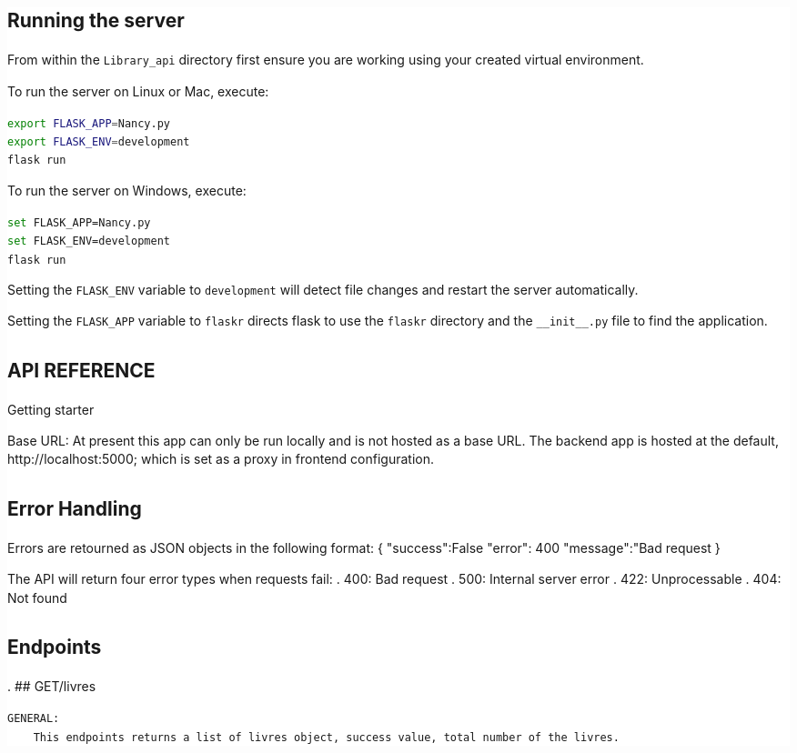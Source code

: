 ## Running the server

From within the `Library_api` directory first ensure you are working using your created virtual environment.

To run the server on Linux or Mac, execute:

```bash
export FLASK_APP=Nancy.py
export FLASK_ENV=development
flask run
```
To run the server on Windows, execute:

```bash
set FLASK_APP=Nancy.py
set FLASK_ENV=development
flask run
```

Setting the `FLASK_ENV` variable to `development` will detect file changes and restart the server automatically.

Setting the `FLASK_APP` variable to `flaskr` directs flask to use the `flaskr` directory and the `__init__.py` file to find the application. 

## API REFERENCE

Getting starter

Base URL: At present this app can only be run locally and is not hosted as a base URL. The backend app is hosted at the default, http://localhost:5000; which is set as a proxy in frontend configuration.

## Error Handling
Errors are retourned as JSON objects in the following format:
{
    "success":False
    "error": 400
    "message":"Bad request
}

The API will return four error types when requests fail:
. 400: Bad request
. 500: Internal server error
. 422: Unprocessable
. 404: Not found

## Endpoints
. ## GET/livres

    GENERAL:
        This endpoints returns a list of livres object, success value, total number of the livres. 
    